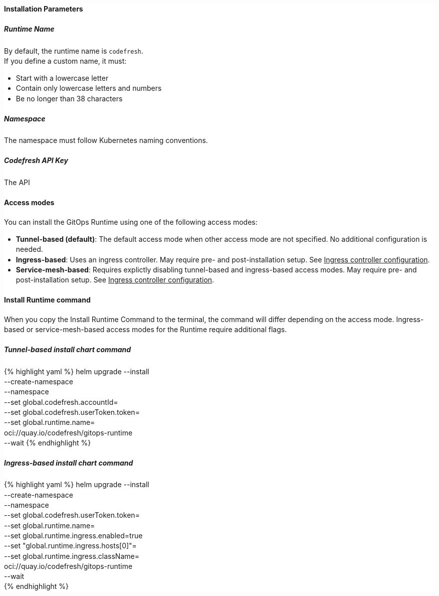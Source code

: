 #### Installation Parameters

##### Runtime Name
By default, the runtime name is `codefresh`.  
If you define a custom name, it must:
* Start with a lowercase letter
* Contain only lowercase letters and numbers
* Be no longer than 38 characters

##### Namespace
The namespace must follow Kubernetes naming conventions.

##### Codefresh API Key
The API 

#### Access modes
You can install the GitOps Runtime using one of the following access modes: 
* **Tunnel-based (default)**: The default access mode when other access mode are not specified. No additional configuration is needed. 	
* **Ingress-based**: Uses an ingress controller. May require pre- and post-installation setup.	See [Ingress controller configuration]({{site.baseurl}}/docs/installation/gitops/runtime-ingress-configuration/).
* **Service-mesh-based**: Requires explictly disabling tunnel-based and ingress-based access modes. May require pre- and post-installation setup. See [Ingress controller configuration]({{site.baseurl}}/docs/installation/gitops/runtime-ingress-configuration/).

#### Install Runtime command
When you copy the Install Runtime Command to the terminal, the command will differ depending on the access mode. Ingress-based or service-mesh-based access modes for the Runtime require additional flags.<br>


##### Tunnel-based install chart command
{% highlight yaml %}
helm upgrade --install <helm-release-name> \
  --create-namespace \
  --namespace <namespace> \
  --set global.codefresh.accountId=<codefresh-account-id> \
  --set global.codefresh.userToken.token=<codefresh-api-key> \
  --set global.runtime.name=<runtime-name> \
  oci://quay.io/codefresh/gitops-runtime \
  --wait
{% endhighlight %}


##### Ingress-based install chart command
{% highlight yaml %}
helm upgrade --install <helm-release-name> \
  --create-namespace \
  --namespace <namespace> \
  --set global.codefresh.userToken.token=<codefresh-api-key> \
  --set global.runtime.name=<runtime-name> \
  --set global.runtime.ingress.enabled=true \
  --set "global.runtime.ingress.hosts[0]"=<ingress-host> \
  --set global.runtime.ingress.className=<ingress-class> \
  oci://quay.io/codefresh/gitops-runtime \
  --wait  
{% endhighlight %}
